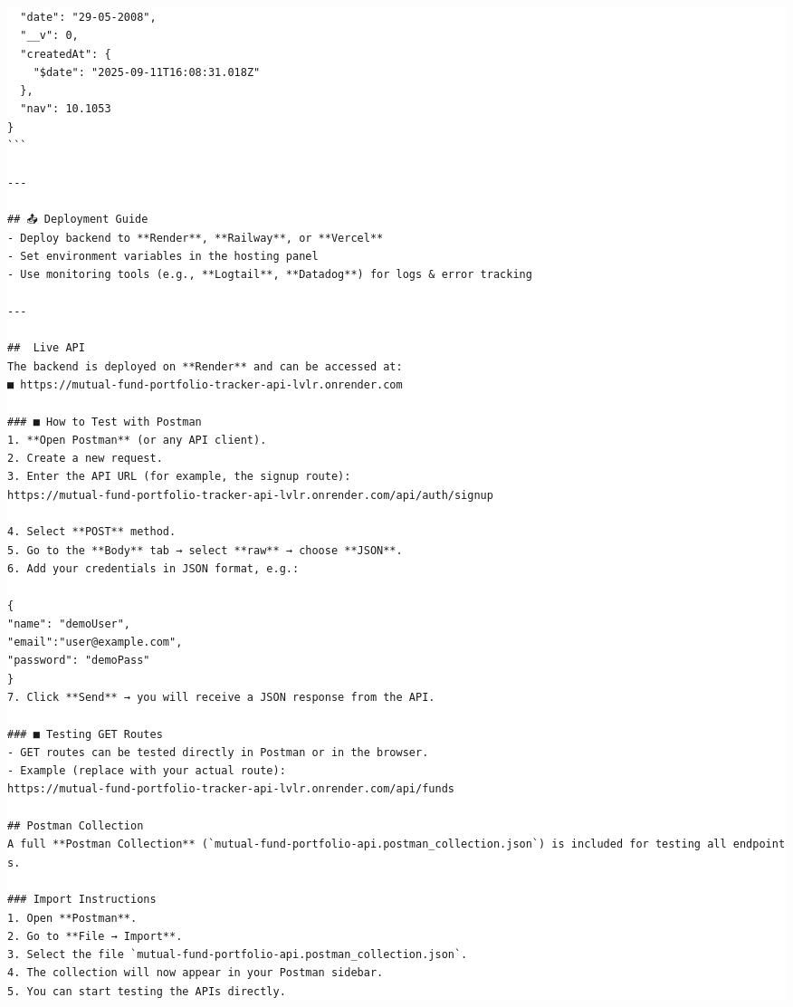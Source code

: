 ````
  "date": "29-05-2008",
  "__v": 0,
  "createdAt": {
    "$date": "2025-09-11T16:08:31.018Z"
  },
  "nav": 10.1053
}
```

---

## 📤 Deployment Guide
- Deploy backend to **Render**, **Railway**, or **Vercel**  
- Set environment variables in the hosting panel  
- Use monitoring tools (e.g., **Logtail**, **Datadog**) for logs & error tracking  

---

##  Live API
The backend is deployed on **Render** and can be accessed at:
■ https://mutual-fund-portfolio-tracker-api-lvlr.onrender.com

### ■ How to Test with Postman
1. **Open Postman** (or any API client).
2. Create a new request.
3. Enter the API URL (for example, the signup route):
https://mutual-fund-portfolio-tracker-api-lvlr.onrender.com/api/auth/signup

4. Select **POST** method.
5. Go to the **Body** tab → select **raw** → choose **JSON**.
6. Add your credentials in JSON format, e.g.:

{
"name": "demoUser",
"email":"user@example.com",
"password": "demoPass"
}
7. Click **Send** → you will receive a JSON response from the API.

### ■ Testing GET Routes
- GET routes can be tested directly in Postman or in the browser.
- Example (replace with your actual route):
https://mutual-fund-portfolio-tracker-api-lvlr.onrender.com/api/funds

## Postman Collection
A full **Postman Collection** (`mutual-fund-portfolio-api.postman_collection.json`) is included for testing all endpoints.  

### Import Instructions
1. Open **Postman**.
2. Go to **File → Import**.
3. Select the file `mutual-fund-portfolio-api.postman_collection.json`.
4. The collection will now appear in your Postman sidebar.
5. You can start testing the APIs directly.
